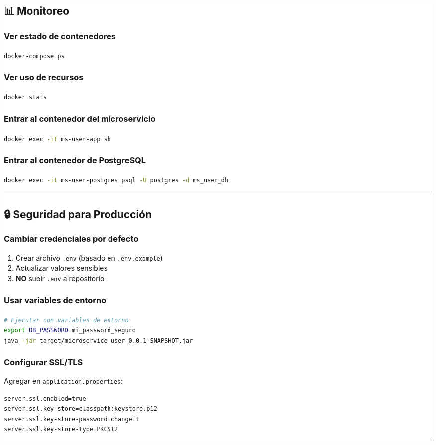 
## 📊 Monitoreo

### Ver estado de contenedores

```bash
docker-compose ps
```

### Ver uso de recursos

```bash
docker stats
```

### Entrar al contenedor del microservicio

```bash
docker exec -it ms-user-app sh
```

### Entrar al contenedor de PostgreSQL

```bash
docker exec -it ms-user-postgres psql -U postgres -d ms_user_db
```

---

## 🔒 Seguridad para Producción

### Cambiar credenciales por defecto

1. Crear archivo `.env` (basado en `.env.example`)
2. Actualizar valores sensibles
3. **NO** subir `.env` a repositorio

### Usar variables de entorno

```bash
# Ejecutar con variables de entorno
export DB_PASSWORD=mi_password_seguro
java -jar target/microservice_user-0.0.1-SNAPSHOT.jar
```

### Configurar SSL/TLS

Agregar en `application.properties`:

```properties
server.ssl.enabled=true
server.ssl.key-store=classpath:keystore.p12
server.ssl.key-store-password=changeit
server.ssl.key-store-type=PKCS12
```

---